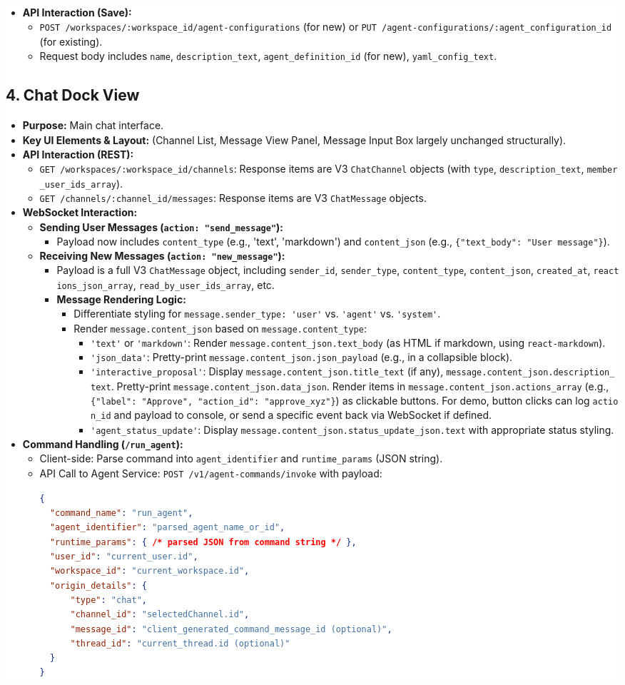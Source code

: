 *   **API Interaction (Save):**
    *   `POST /workspaces/:workspace_id/agent-configurations` (for new) or `PUT /agent-configurations/:agent_configuration_id` (for existing).
    *   Request body includes `name`, `description_text`, `agent_definition_id` (for new), `yaml_config_text`.

## 4. Chat Dock View

*   **Purpose:** Main chat interface.
*   **Key UI Elements & Layout:** (Channel List, Message View Panel, Message Input Box largely unchanged structurally).
*   **API Interaction (REST):**
    *   `GET /workspaces/:workspace_id/channels`: Response items are V3 `ChatChannel` objects (with `type`, `description_text`, `member_user_ids_array`).
    *   `GET /channels/:channel_id/messages`: Response items are V3 `ChatMessage` objects.
*   **WebSocket Interaction:**
    *   **Sending User Messages (`action: "send_message"`):**
        *   Payload now includes `content_type` (e.g., 'text', 'markdown') and `content_json` (e.g., `{"text_body": "User message"}`).
    *   **Receiving New Messages (`action: "new_message"`):**
        *   Payload is a full V3 `ChatMessage` object, including `sender_id`, `sender_type`, `content_type`, `content_json`, `created_at`, `reactions_json_array`, `read_by_user_ids_array`, etc.
        *   **Message Rendering Logic:**
            *   Differentiate styling for `message.sender_type: 'user'` vs. `'agent'` vs. `'system'`.
            *   Render `message.content_json` based on `message.content_type`:
                *   `'text'` or `'markdown'`: Render `message.content_json.text_body` (as HTML if markdown, using `react-markdown`).
                *   `'json_data'`: Pretty-print `message.content_json.json_payload` (e.g., in a collapsible block).
                *   `'interactive_proposal'`: Display `message.content_json.title_text` (if any), `message.content_json.description_text`. Pretty-print `message.content_json.data_json`. Render items in `message.content_json.actions_array` (e.g., `{"label": "Approve", "action_id": "approve_xyz"}`) as clickable buttons. For demo, button clicks can log `action_id` and payload to console, or send a specific event back via WebSocket if defined.
                *   `'agent_status_update'`: Display `message.content_json.status_update_json.text` with appropriate status styling.
*   **Command Handling (`/run_agent`):**
    *   Client-side: Parse command into `agent_identifier` and `runtime_params` (JSON string).
    *   API Call to Agent Service: `POST /v1/agent-commands/invoke` with payload:
        ```json
        {
          "command_name": "run_agent",
          "agent_identifier": "parsed_agent_name_or_id",
          "runtime_params": { /* parsed JSON from command string */ },
          "user_id": "current_user.id",
          "workspace_id": "current_workspace.id",
          "origin_details": {
              "type": "chat",
              "channel_id": "selectedChannel.id",
              "message_id": "client_generated_command_message_id (optional)",
              "thread_id": "current_thread.id (optional)"
          }
        }
        ```
